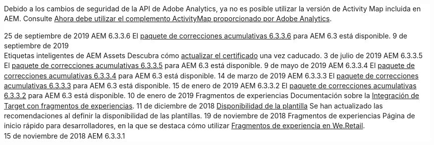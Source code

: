    <td><p>Debido a los cambios de seguridad de la API de Adobe Analytics, ya no es posible utilizar la versión de Activity Map incluida en AEM. Consulte <a href="https://helpx.adobe.com/es/experience-manager/6-3/sites/administering/using/adobeanalytics-connect.html" target="_blank">Ahora debe utilizar el complemento ActivityMap proporcionado por Adobe Analytics</a>.</p> </td> 
  </tr>
  <tr>
   <td>25 de septiembre de 2019</td> 
   <td>AEM 6.3.3.6</td> 
   <td>El <a href="release-notes-aem-6-3-cumulative-fix-pack.md">paquete de correcciones acumulativas 6.3.3.6</a> para AEM 6.3 está disponible.</td> 
  </tr>
  <tr>
   <td>9 de septiembre de 2019<br /> </td> 
   <td>Etiquetas inteligentes de AEM Assets</td> 
   <td>Descubra cómo <a href="https://helpx.adobe.com/es/experience-manager/6-3/assets/using/config-smart-tagging.html" target="_blank">actualizar el certificado</a> una vez caducado.</td> 
  </tr>
  <tr>
   <td>3 de julio de 2019</td> 
   <td>AEM 6.3.3.5</td> 
   <td>El <a href="release-notes-aem-6-3-cumulative-fix-pack.md">paquete de correcciones acumulativas 6.3.3.5</a> para AEM 6.3 está disponible.</td> 
  </tr>
  <tr>
   <td>9 de mayo de 2019</td> 
   <td>AEM 6.3.3.4</td> 
   <td>El <a href="release-notes-aem-6-3-cumulative-fix-pack.md">paquete de correcciones acumulativas 6.3.3.4</a> para AEM 6.3 está disponible.</td> 
  </tr>
  <tr>
   <td>14 de marzo de 2019</td> 
   <td>AEM 6.3.3.3</td> 
   <td>El <a href="release-notes-aem-6-3-cumulative-fix-pack.md">paquete de correcciones acumulativas 6.3.3.3</a> para AEM 6.3 está disponible.</td> 
  </tr>
  <tr>
   <td>15 de enero de 2019</td> 
   <td>AEM 6.3.3.2</td> 
   <td>El <a href="release-notes-aem-6-3-cumulative-fix-pack.md">paquete de correcciones acumulativas 6.3.3.2</a> para AEM 6.3 está disponible.</td> 
  </tr>
  <tr>
   <td>10 de enero de 2019</td> 
   <td>Fragmentos de experiencias</td> 
   <td>Documentación sobre la <a href="https://helpx.adobe.com/es/experience-manager/6-3/sites/administering/using/experience-fragments-target.html">Integración de Target con fragmentos de experiencias</a>.</td> 
  </tr>
  <tr>
   <td>11 de diciembre de 2018</td> 
   <td><a href="https://helpx.adobe.com/es/experience-manager/6-3/sites/developing/using/templates.html#template-availability">Disponibilidad de la plantilla</a></td> 
   <td>Se han actualizado las recomendaciones al definir la disponibilidad de las plantillas.</td> 
  </tr>
  <tr>
   <td>19 de noviembre de 2018</td> 
   <td>Fragmentos de experiencias</td> 
   <td>Página de inicio rápido para desarrolladores, en la que se destaca cómo utilizar <a href="https://helpx.adobe.com/es/experience-manager/6-3/sites/developing/using/we-retail-experience-fragments.html">Fragmentos de experiencia en We.Retail</a>.<br /> </td> 
  </tr>
  <tr>
   <td>15 de noviembre de 2018</td> 
   <td>AEM 6.3.3.1</td> 